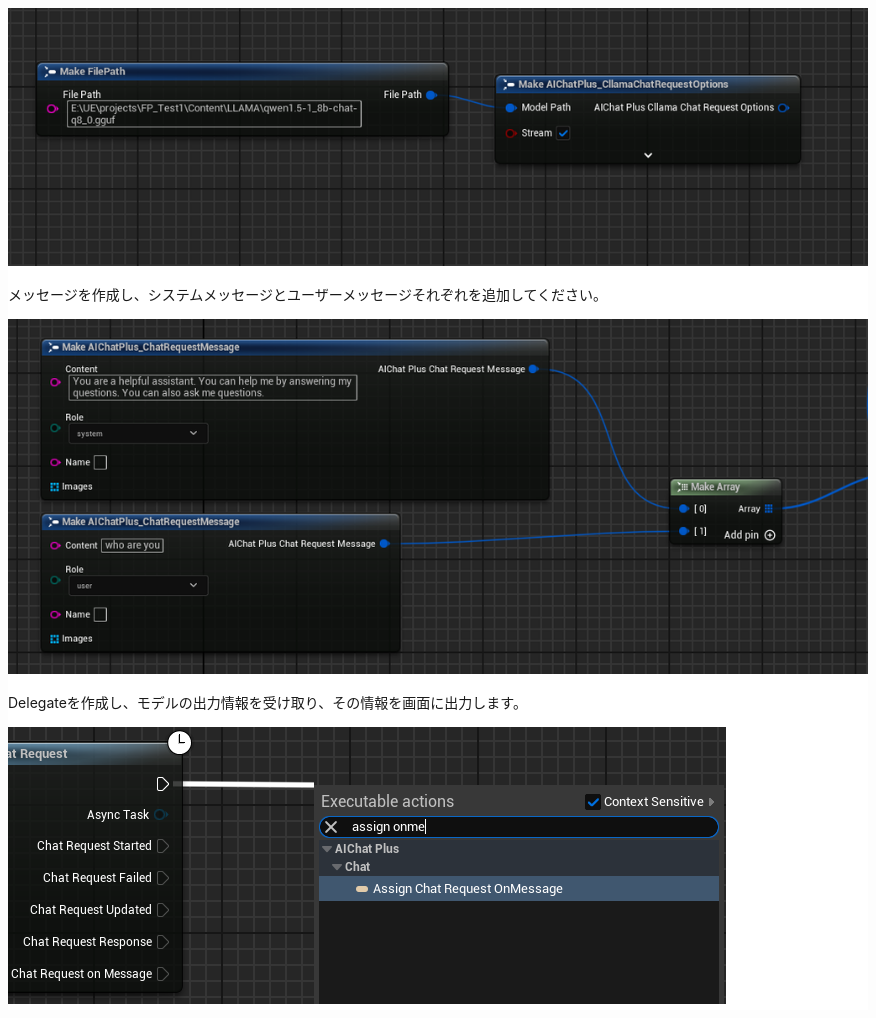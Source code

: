 ![guide bludprint](assets/img/2024-ue-aichatplus/guide_blueprint_3.png)

メッセージを作成し、システムメッセージとユーザーメッセージそれぞれを追加してください。

![guide bludprint](assets/img/2024-ue-aichatplus/guide_blueprint_4.png)

Delegateを作成し、モデルの出力情報を受け取り、その情報を画面に出力します。

![guide bludprint](assets/img/2024-ue-aichatplus/guide_blueprint_5.png)
